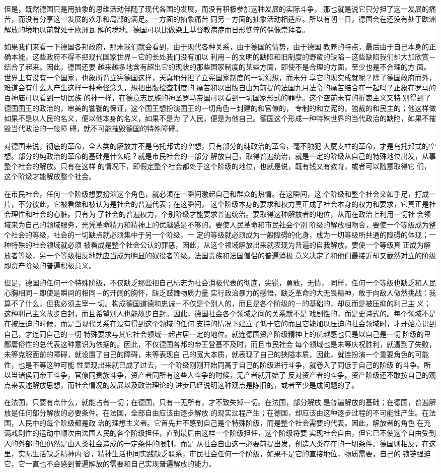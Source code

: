 但是，既然德国只是用抽象的思维活动伴随了现代各国的发展，而没有积极参加这种发展的实际斗争，
那也就是说它只分担了这一发展的痛苦，而没有分享这一发展的欢乐和局部的满足。一方面的抽象痛苦
同另一方面的抽象活动相适应。所以有朝一日，德国会在还没有处于欧洲解放的境地以前就处于欧洲瓦
解的境地。德国可以比做染上基督教病症而日形憔悴的偶像崇拜者。

如果我们来看一下德国各邦政府，那末我们就会看到，由于现代各种关系，由于德国的情势，由于德国
教养的特点，最后由于自己本身的正确本能，这些政府不得不把现代国家世界－它的长处我们没有加以
利用－的文明的缺陷和旧制度的野蛮的缺陷－这些缺陷我们却大加欣赏－结合了起来。因此，德国还要
越来越多地含有超出它的现状的那些国家制度的某些方面，即使不是合理的方面，至少也是不合理的方
面。世界上有没有一个国家，也象所谓立宪德国这样，天真地分担了立宪国家制度的一切幻想，而未分
享它的现实成就呢？除了德国政府而外，难道会有什么人产生这样一种奇怪念头，想把出版检查制度的
痛苦和以出版自由为前提的法国九月法令的痛苦结合在一起吗？正象在罗马的百神庙可以看到一切民族
的神一样，在德意志民族的神圣罗马帝国可以看到一切国家形式的罪孽。这个空前未有的折衷主义又特
别得到了德国国王的政治的，审美的饕餮的保证，这个国王想扮演国王的一切角色－封建的和官僚的，
专制的和立宪的，独裁的和民主的；他这样做如果不是以人民的名义，便以他本身的名义，如果不是为
了人民，便是为他自己。德国这个形成一种特殊世界的当代政治的缺陷，如果不摧毁当代政治的一般障
碍，就不可能摧毁德国的特殊障碍。

对德国来说，彻底的革命，全人类的解放并不是乌托邦式的空想，只有部分的纯政治的革命，毫不触犯
大厦支柱的革命，才是乌托邦式的空想。部分的纯政治的革命的基础是什么呢？就是市民社会的一部分
解放自己，取得普遍统治，就是一定的阶级从自己的特殊地位出发，从事整个社会的解放。只有在这样
的情况下，即假定整个社会都处于这个阶级的地位，也就是说，既有钱又有教育，或者可以随意取得它
们，这个阶级才能解放整个社会。

在市民社会，任何一个阶级想要扮演这个角色，就必须在一瞬间激起自己和群众的热情。在这瞬间，这
个阶级和整个社会亲如手足，打成一片，不分彼此，它被看做和被认为是社会的普遍代表；在这瞬间，
这个阶级本身的要求和权力真正成了社会本身的权力和要求，它真正是社会理性和社会的心脏。只有为
了社会的普遍权力，个别阶级才能要求普遍统治。要取得这种解放者的地位，从而在政治上利用一切社
会领域来为自己的领域服务，光凭革命精力和精神上的优越感是不够的。要使人民革命和市民社会个别
阶级的解放相吻合，要使一个等级成为整个社会的等级，社会的一切缺点就必须集中于另一个阶级，一
定的等级就必须成为一般障碍的化身，成为一切等级所共通的障碍的体现；一种特殊的社会领域就必须
被看成是整个社会公认的罪恶，因此，从这个领域解放出来就表现为普遍的自我解放。要使一个等级真
正成为解放者等级，另一个等级相反地就应当成为明显的奴役者等级。法国贵族和法国僧侣的普遍消极
意义决定了和他们最接近却又截然对立的阶级即资产阶级的普遍积极意义。

但是，德国的任何一个特殊阶级，不仅缺乏那些把自己标志为社会消极代表的彻底，尖锐，勇敢，无情，
同样，任何一个等级也缺乏和人民心胸相同－即使是瞬间的相同－的开阔的胸怀，缺乏鼓舞物质力量
实行政治暴力的感悟，缺乏革命的大无畏精神，敢于向敌人傲然挑战：我算不了什么，但我必须主宰一
切。构成德国道德和忠诚－不仅是个别人的，而且是各个阶级的－的基础的，却反而是被压抑的利己主
义；这种利己主义故步自封，而且希望别人也能故步自封。因此，德国社会各个领域之间的关系就不是
戏剧性的，而是史诗式的。每个领域不是在被压迫的时候，而是当现代关系在没有得到这个领域的任何
支持的情况下建立了低于它的而且它能加以压迫的社会领域时，才开始意识到自己，才连同自己的一切
特殊要求与其它社会领域一起占居一定的地位。就连德国资产阶级精神上的优越感也只是以自己是一切
阶级的卑鄙庸俗性的总代表这种意识为依据的。因此，不仅德国各邦的帝王登基不及时，而且市民社会
每个领域也是未等庆祝胜利，就遭到了失败，未等克服面前的障碍，就设置了自己的障碍，未等表现自
己的宽大本质，就表现了自己的狭隘本质，因此，就连扮演一个重要角色的可能性，也是不等这种可能
性显现出来就已成了过去，一个阶级刚刚开始同高于自己的阶级进行斗争，就卷入了同低于自己的阶级
的斗争。所以当诸侯同帝王斗争，官僚同贵族斗争，资产者同所有这些人斗争的时候，无产者就开始了
反对资产者的斗争。资产阶级还不敢按自己的观点来表述解放思想，而社会情况的发展以及政治理论的
进步已经说明这种观点是陈旧的，或者至少是成问题的了。

在法国，只要有点什么，就能占有一切；在德国，只有一无所有，才不致失掉一切。在法国，部分解放
是普遍解放的基础；在德国，普遍解放是任何部分解放的必要条件。在法国，全部自由应该由逐步解放
的现实过程产生；在德国，却应该由这种逐步过程的不可能性产生。在法国，人民中的每个阶级都是政
治的理想主义者。它首先并不感到自己是个特殊阶级，而是整个社会需要的代表。因此，解放者的角色
在充满戏剧性的运动中顺次由法国人民的各个阶级担任，直到最后由这样一个阶级担任，这个阶级将要
实现社会自由，但它已不使这个自由受到人的外部的但仍然是由人类社会造成的一定条件的限制，而是
从社会自由这一必要前提出发，创造人类存在的一切条件。德国则相反，在这里，实际生活缺乏精神内
容，精神生活也同实践缺乏联系，市民社会任何一个阶级，如果不是它的直接地位，物质需要，自己的
锁链强迫它，它一直也不会感到普遍解放的需要和自己实现普遍解放的能力。
